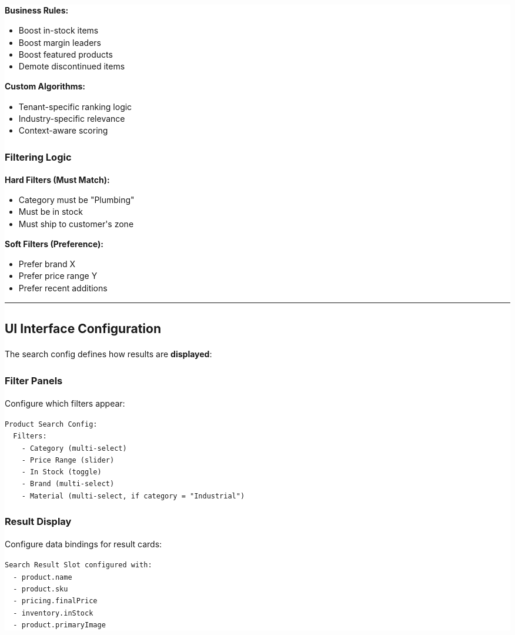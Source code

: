 **Business Rules:**
- Boost in-stock items
- Boost margin leaders
- Boost featured products
- Demote discontinued items

**Custom Algorithms:**
- Tenant-specific ranking logic
- Industry-specific relevance
- Context-aware scoring

### Filtering Logic

**Hard Filters (Must Match):**
- Category must be "Plumbing"
- Must be in stock
- Must ship to customer's zone

**Soft Filters (Preference):**
- Prefer brand X
- Prefer price range Y
- Prefer recent additions

---

## UI Interface Configuration

The search config defines how results are **displayed**:

### Filter Panels

Configure which filters appear:
```
Product Search Config:
  Filters:
    - Category (multi-select)
    - Price Range (slider)
    - In Stock (toggle)
    - Brand (multi-select)
    - Material (multi-select, if category = "Industrial")
```

### Result Display

Configure data bindings for result cards:
```
Search Result Slot configured with:
  - product.name
  - product.sku
  - pricing.finalPrice
  - inventory.inStock
  - product.primaryImage
```
